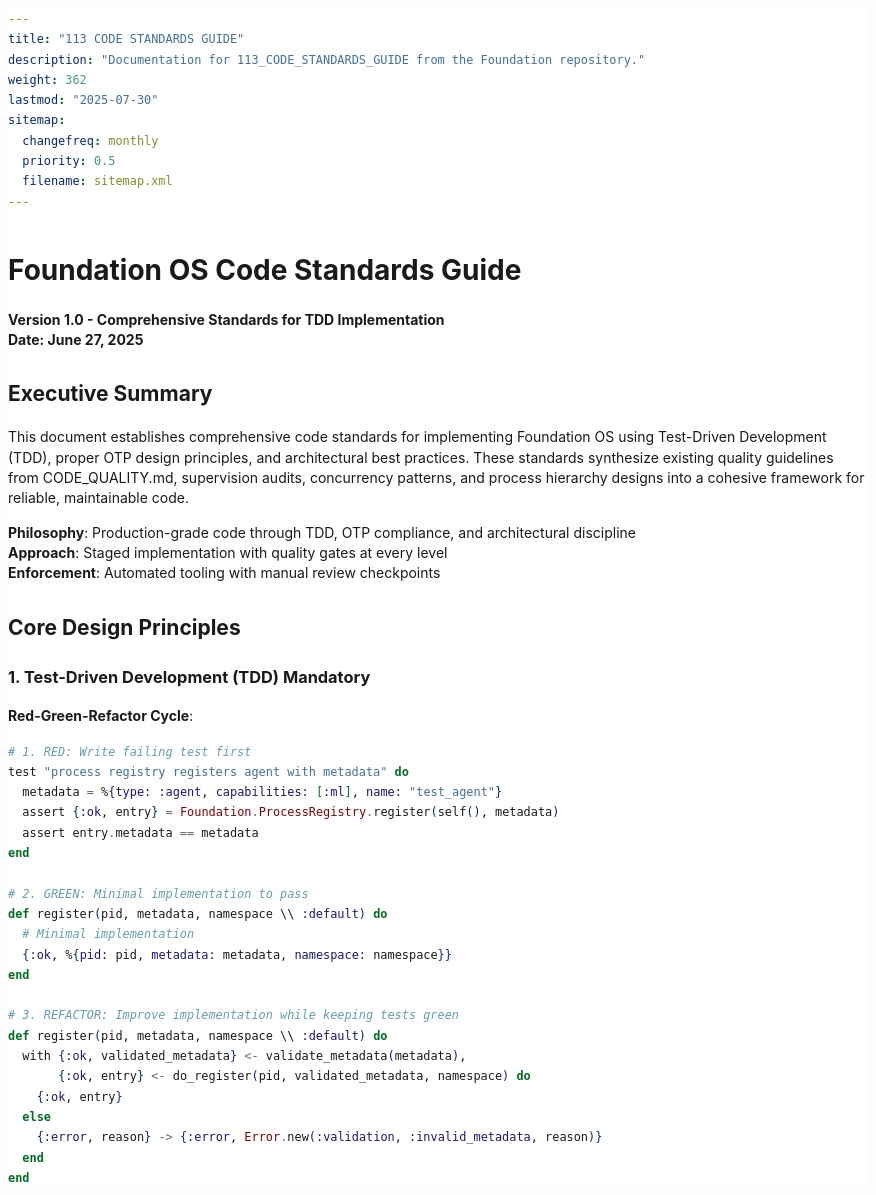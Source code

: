 ```yaml
---
title: "113 CODE STANDARDS GUIDE"
description: "Documentation for 113_CODE_STANDARDS_GUIDE from the Foundation repository."
weight: 362
lastmod: "2025-07-30"
sitemap:
  changefreq: monthly
  priority: 0.5
  filename: sitemap.xml
---
```


# Foundation OS Code Standards Guide
**Version 1.0 - Comprehensive Standards for TDD Implementation**  
**Date: June 27, 2025**

## Executive Summary

This document establishes comprehensive code standards for implementing Foundation OS using Test-Driven Development (TDD), proper OTP design principles, and architectural best practices. These standards synthesize existing quality guidelines from CODE_QUALITY.md, supervision audits, concurrency patterns, and process hierarchy designs into a cohesive framework for reliable, maintainable code.

**Philosophy**: Production-grade code through TDD, OTP compliance, and architectural discipline  
**Approach**: Staged implementation with quality gates at every level  
**Enforcement**: Automated tooling with manual review checkpoints

## Core Design Principles

### 1. Test-Driven Development (TDD) Mandatory

**Red-Green-Refactor Cycle**:
```elixir
# 1. RED: Write failing test first
test "process registry registers agent with metadata" do
  metadata = %{type: :agent, capabilities: [:ml], name: "test_agent"}
  assert {:ok, entry} = Foundation.ProcessRegistry.register(self(), metadata)
  assert entry.metadata == metadata
end

# 2. GREEN: Minimal implementation to pass
def register(pid, metadata, namespace \\ :default) do
  # Minimal implementation
  {:ok, %{pid: pid, metadata: metadata, namespace: namespace}}
end

# 3. REFACTOR: Improve implementation while keeping tests green
def register(pid, metadata, namespace \\ :default) do
  with {:ok, validated_metadata} <- validate_metadata(metadata),
       {:ok, entry} <- do_register(pid, validated_metadata, namespace) do
    {:ok, entry}
  else
    {:error, reason} -> {:error, Error.new(:validation, :invalid_metadata, reason)}
  end
end
```
